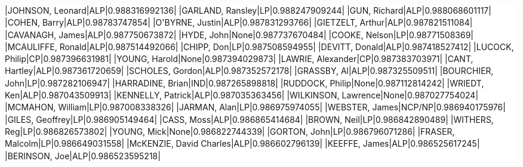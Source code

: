 |JOHNSON, Leonard|ALP|0.988316992136|
|GARLAND, Ransley|LP|0.988247909244|
|GUN, Richard|ALP|0.988068601117|
|COHEN, Barry|ALP|0.98783747854|
|O'BYRNE, Justin|ALP|0.987831293766|
|GIETZELT, Arthur|ALP|0.987821511084|
|CAVANAGH, James|ALP|0.987750673872|
|HYDE, John|None|0.987737670484|
|COOKE, Nelson|LP|0.98771508369|
|MCAULIFFE, Ronald|ALP|0.987514492066|
|CHIPP, Don|LP|0.987508594955|
|DEVITT, Donald|ALP|0.987418527412|
|LUCOCK, Philip|CP|0.987396631981|
|YOUNG, Harold|None|0.987394029873|
|LAWRIE, Alexander|CP|0.987383703971|
|CANT, Hartley|ALP|0.987361720659|
|SCHOLES, Gordon|ALP|0.987352572178|
|GRASSBY, Al|ALP|0.987325509511|
|BOURCHIER, John|LP|0.987282106947|
|HARRADINE, Brian|IND|0.987265898818|
|RUDDOCK, Philip|None|0.987112814242|
|WRIEDT, Ken|ALP|0.987043509913|
|KENNELLY, Patrick|ALP|0.987035363456|
|WILKINSON, Lawrence|None|0.987027754024|
|MCMAHON, William|LP|0.987008338326|
|JARMAN, Alan|LP|0.986975974055|
|WEBSTER, James|NCP/NP|0.986940175976|
|GILES, Geoffrey|LP|0.986905149464|
|CASS, Moss|ALP|0.986865414684|
|BROWN, Neil|LP|0.986842890489|
|WITHERS, Reg|LP|0.986826573802|
|YOUNG, Mick|None|0.986822744339|
|GORTON, John|LP|0.986796071286|
|FRASER, Malcolm|LP|0.986649031558|
|McKENZIE, David Charles|ALP|0.986602796139|
|KEEFFE, James|ALP|0.986525617245|
|BERINSON, Joe|ALP|0.986523595218|